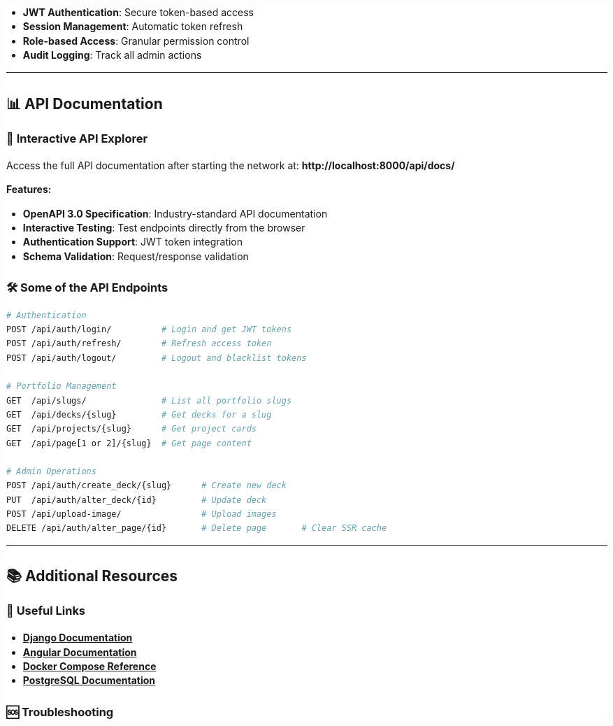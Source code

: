 - **JWT Authentication**: Secure token-based access
- **Session Management**: Automatic token refresh
- **Role-based Access**: Granular permission control
- **Audit Logging**: Track all admin actions

---

## 📊 API Documentation

### 🔗 **Interactive API Explorer**

Access the full API documentation after starting the network at: **http://localhost:8000/api/docs/**

**Features:**
- **OpenAPI 3.0 Specification**: Industry-standard API documentation
- **Interactive Testing**: Test endpoints directly from the browser
- **Authentication Support**: JWT token integration
- **Schema Validation**: Request/response validation

### 🛠️ **Some of the API Endpoints**

```bash
# Authentication
POST /api/auth/login/          # Login and get JWT tokens
POST /api/auth/refresh/        # Refresh access token
POST /api/auth/logout/         # Logout and blacklist tokens

# Portfolio Management
GET  /api/slugs/               # List all portfolio slugs
GET  /api/decks/{slug}         # Get decks for a slug
GET  /api/projects/{slug}      # Get project cards
GET  /api/page[1 or 2]/{slug}  # Get page content

# Admin Operations
POST /api/auth/create_deck/{slug}      # Create new deck
PUT  /api/auth/alter_deck/{id}         # Update deck
POST /api/upload-image/                # Upload images
DELETE /api/auth/alter_page/{id}       # Delete page       # Clear SSR cache
```
---

## 📚 Additional Resources

### 🔗 **Useful Links**

- **[Django Documentation](https://docs.djangoproject.com/)**
- **[Angular Documentation](https://angular.io/docs)**
- **[Docker Compose Reference](https://docs.docker.com/compose/)**
- **[PostgreSQL Documentation](https://www.postgresql.org/docs/)**

### 🆘 **Troubleshooting**
